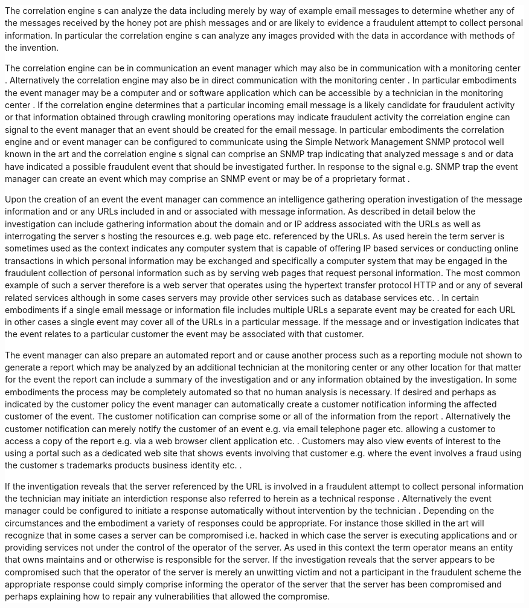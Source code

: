 The correlation engine s can analyze the data including merely by way of example email messages to determine whether any of the messages received by the honey pot are phish messages and or are likely to evidence a fraudulent attempt to collect personal information. In particular the correlation engine s can analyze any images provided with the data in accordance with methods of the invention.

The correlation engine can be in communication an event manager which may also be in communication with a monitoring center . Alternatively the correlation engine may also be in direct communication with the monitoring center . In particular embodiments the event manager may be a computer and or software application which can be accessible by a technician in the monitoring center . If the correlation engine determines that a particular incoming email message is a likely candidate for fraudulent activity or that information obtained through crawling monitoring operations may indicate fraudulent activity the correlation engine can signal to the event manager that an event should be created for the email message. In particular embodiments the correlation engine and or event manager can be configured to communicate using the Simple Network Management SNMP protocol well known in the art and the correlation engine s signal can comprise an SNMP trap indicating that analyzed message s and or data have indicated a possible fraudulent event that should be investigated further. In response to the signal e.g. SNMP trap the event manager can create an event which may comprise an SNMP event or may be of a proprietary format .

Upon the creation of an event the event manager can commence an intelligence gathering operation investigation of the message information and or any URLs included in and or associated with message information. As described in detail below the investigation can include gathering information about the domain and or IP address associated with the URLs as well as interrogating the server s hosting the resources e.g. web page etc. referenced by the URLs. As used herein the term server is sometimes used as the context indicates any computer system that is capable of offering IP based services or conducting online transactions in which personal information may be exchanged and specifically a computer system that may be engaged in the fraudulent collection of personal information such as by serving web pages that request personal information. The most common example of such a server therefore is a web server that operates using the hypertext transfer protocol HTTP and or any of several related services although in some cases servers may provide other services such as database services etc. . In certain embodiments if a single email message or information file includes multiple URLs a separate event may be created for each URL in other cases a single event may cover all of the URLs in a particular message. If the message and or investigation indicates that the event relates to a particular customer the event may be associated with that customer.

The event manager can also prepare an automated report and or cause another process such as a reporting module not shown to generate a report which may be analyzed by an additional technician at the monitoring center or any other location for that matter for the event the report can include a summary of the investigation and or any information obtained by the investigation. In some embodiments the process may be completely automated so that no human analysis is necessary. If desired and perhaps as indicated by the customer policy the event manager can automatically create a customer notification informing the affected customer of the event. The customer notification can comprise some or all of the information from the report . Alternatively the customer notification can merely notify the customer of an event e.g. via email telephone pager etc. allowing a customer to access a copy of the report e.g. via a web browser client application etc. . Customers may also view events of interest to the using a portal such as a dedicated web site that shows events involving that customer e.g. where the event involves a fraud using the customer s trademarks products business identity etc. .

If the inventigation reveals that the server referenced by the URL is involved in a fraudulent attempt to collect personal information the technician may initiate an interdiction response also referred to herein as a technical response . Alternatively the event manager could be configured to initiate a response automatically without intervention by the technician . Depending on the circumstances and the embodiment a variety of responses could be appropriate. For instance those skilled in the art will recognize that in some cases a server can be compromised i.e. hacked in which case the server is executing applications and or providing services not under the control of the operator of the server. As used in this context the term operator means an entity that owns maintains and or otherwise is responsible for the server. If the investigation reveals that the server appears to be compromised such that the operator of the server is merely an unwitting victim and not a participant in the fraudulent scheme the appropriate response could simply comprise informing the operator of the server that the server has been compromised and perhaps explaining how to repair any vulnerabilities that allowed the compromise.

